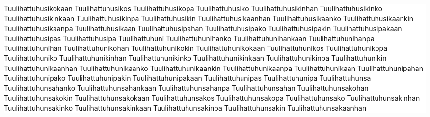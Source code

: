 Tuulihattuhusikokaan
Tuulihattuhusikos
Tuulihattuhusikopa
Tuulihattuhusiko
Tuulihattuhusikinhan
Tuulihattuhusikinko
Tuulihattuhusikinkaan
Tuulihattuhusikinpa
Tuulihattuhusikin
Tuulihattuhusikaanhan
Tuulihattuhusikaanko
Tuulihattuhusikaankin
Tuulihattuhusikaanpa
Tuulihattuhusikaan
Tuulihattuhusipahan
Tuulihattuhusipako
Tuulihattuhusipakin
Tuulihattuhusipakaan
Tuulihattuhusipas
Tuulihattuhusipa
Tuulihattuhuni
Tuulihattuhunihanko
Tuulihattuhunihankaan
Tuulihattuhunihanpa
Tuulihattuhunihan
Tuulihattuhunikohan
Tuulihattuhunikokin
Tuulihattuhunikokaan
Tuulihattuhunikos
Tuulihattuhunikopa
Tuulihattuhuniko
Tuulihattuhunikinhan
Tuulihattuhunikinko
Tuulihattuhunikinkaan
Tuulihattuhunikinpa
Tuulihattuhunikin
Tuulihattuhunikaanhan
Tuulihattuhunikaanko
Tuulihattuhunikaankin
Tuulihattuhunikaanpa
Tuulihattuhunikaan
Tuulihattuhunipahan
Tuulihattuhunipako
Tuulihattuhunipakin
Tuulihattuhunipakaan
Tuulihattuhunipas
Tuulihattuhunipa
Tuulihattuhunsa
Tuulihattuhunsahanko
Tuulihattuhunsahankaan
Tuulihattuhunsahanpa
Tuulihattuhunsahan
Tuulihattuhunsakohan
Tuulihattuhunsakokin
Tuulihattuhunsakokaan
Tuulihattuhunsakos
Tuulihattuhunsakopa
Tuulihattuhunsako
Tuulihattuhunsakinhan
Tuulihattuhunsakinko
Tuulihattuhunsakinkaan
Tuulihattuhunsakinpa
Tuulihattuhunsakin
Tuulihattuhunsakaanhan